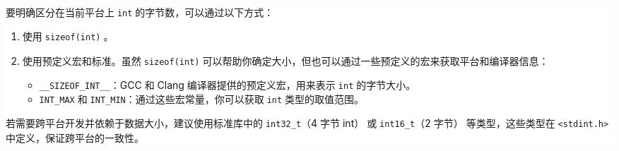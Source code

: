 要明确区分在当前平台上 `int` 的字节数，可以通过以下方式：

1. 使用 `sizeof(int)` 。

2. 使用预定义宏和标准。虽然 `sizeof(int)` 可以帮助你确定大小，但也可以通过一些预定义的宏来获取平台和编译器信息：
   - `__SIZEOF_INT__`：GCC 和 Clang 编译器提供的预定义宏，用来表示 `int` 的字节大小。
   - `INT_MAX` 和 `INT_MIN`：通过这些宏常量，你可以获取 `int` 类型的取值范围。

若需要跨平台开发并依赖于数据大小，建议使用标准库中的 `int32_t`（4 字节 int） 或 `int16_t`（2 字节） 等类型，这些类型在 `<stdint.h>` 中定义，保证跨平台的一致性。
